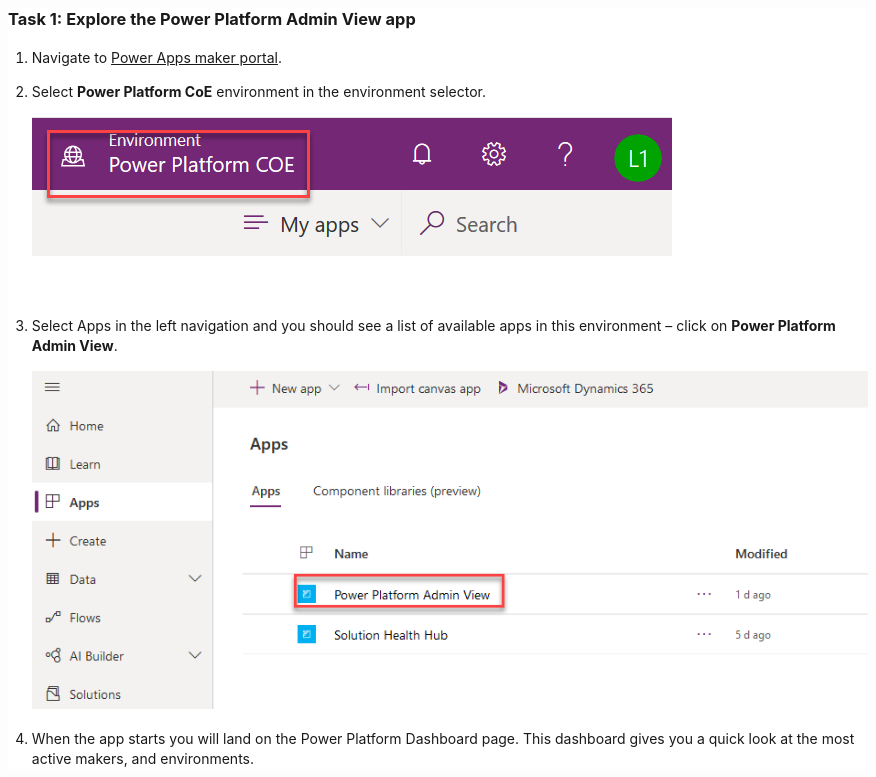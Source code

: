 ### Task 1: Explore the Power Platform Admin View app

1. Navigate to [Power Apps maker portal](https://make.powerapps.com/).
2. Select **Power Platform CoE** environment in the environment selector.

    ![](images/M02/image34.png)
   
3. Select Apps in the left navigation and you should see a list of available apps in this environment – click on **Power Platform Admin View**.

    ![](images/M02/image35.png)
    
4. When the app starts you will land on the Power Platform Dashboard page. This dashboard gives you a quick look at the most active makers, and environments.
